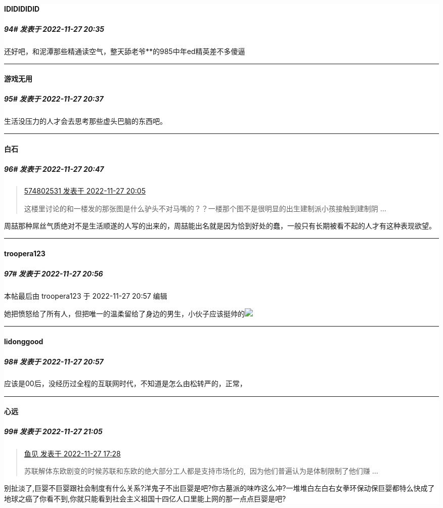 ####  IDIDIDIDID  
##### 94#       发表于 2022-11-27 20:35

还好吧，和泥潭那些精通读空气，整天舔老爷**的985中年ed精英差不多傻逼

*****

####  游戏无用  
##### 95#       发表于 2022-11-27 20:37

生活没压力的人才会去思考那些虚头巴脑的东西吧。



*****

####  白石  
##### 96#       发表于 2022-11-27 20:47

<blockquote><a href="httphttps://bbs.saraba1st.com/2b/forum.php?mod=redirect&amp;goto=findpost&amp;pid=58648839&amp;ptid=2107140" target="_blank">574802531 发表于 2022-11-27 20:05</a>

这楼里讨论的和一楼发的那张图是什么驴头不对马嘴的？？一楼那个图不是很明显的出生建制派小孩接触到建制阴 ...</blockquote>
周喆那种屌丝气质绝对不是生活顺遂的人写的出来的，周喆能出名就是因为恰到好处的蠢，一般只有长期被看不起的人才有这种表现欲望。



*****

####  troopera123  
##### 97#       发表于 2022-11-27 20:56

 本帖最后由 troopera123 于 2022-11-27 20:57 编辑 

她把愤怒给了所有人，但把唯一的温柔留给了身边的男生，小伙子应该挺帅的<img src="https://static.saraba1st.com/image/smiley/face2017/067.png" referrerpolicy="no-referrer">

*****

####  lidonggood  
##### 98#       发表于 2022-11-27 20:57

应该是00后，没经历过全程的互联网时代，不知道是怎么由松转严的，正常，



*****

####  心远  
##### 99#       发表于 2022-11-27 21:05

<blockquote><a href="httphttps://bbs.saraba1st.com/2b/forum.php?mod=redirect&amp;goto=findpost&amp;pid=58645648&amp;ptid=2107140" target="_blank">鱼见 发表于 2022-11-27 17:28</a>

苏联解体东欧剧变的时候苏联和东欧的绝大部分工人都是支持市场化的,  因为他们普遍认为是体制限制了他们赚 ...</blockquote>
别扯淡了,巨婴不巨婴跟社会制度有什么关系?洋鬼子不出巨婴是吧?你古墓派的味咋这么冲?一堆堆白左白右女拳环保动保巨婴都特么快成了地球之癌了你看不到,你就只能看到社会主义祖国十四亿人口里能上网的那一点点巨婴是吧?
